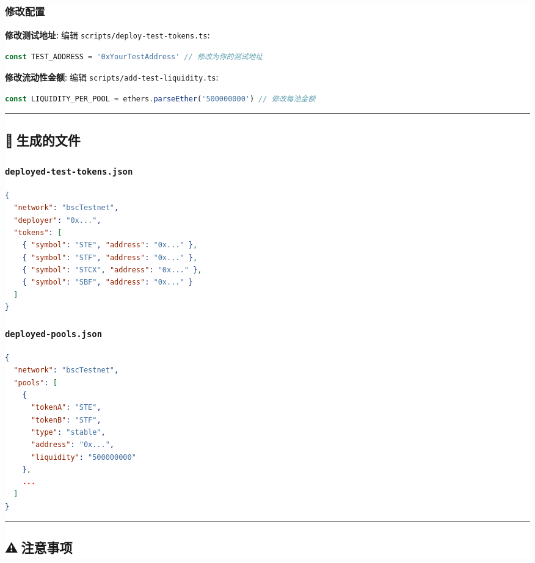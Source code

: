 ### 修改配置

**修改测试地址**:
编辑 `scripts/deploy-test-tokens.ts`:
```typescript
const TEST_ADDRESS = '0xYourTestAddress' // 修改为你的测试地址
```

**修改流动性金额**:
编辑 `scripts/add-test-liquidity.ts`:
```typescript
const LIQUIDITY_PER_POOL = ethers.parseEther('500000000') // 修改每池金额
```

---

## 📁 生成的文件

### `deployed-test-tokens.json`
```json
{
  "network": "bscTestnet",
  "deployer": "0x...",
  "tokens": [
    { "symbol": "STE", "address": "0x..." },
    { "symbol": "STF", "address": "0x..." },
    { "symbol": "STCX", "address": "0x..." },
    { "symbol": "SBF", "address": "0x..." }
  ]
}
```

### `deployed-pools.json`
```json
{
  "network": "bscTestnet",
  "pools": [
    {
      "tokenA": "STE",
      "tokenB": "STF",
      "type": "stable",
      "address": "0x...",
      "liquidity": "500000000"
    },
    ...
  ]
}
```

---

## ⚠️ 注意事项

